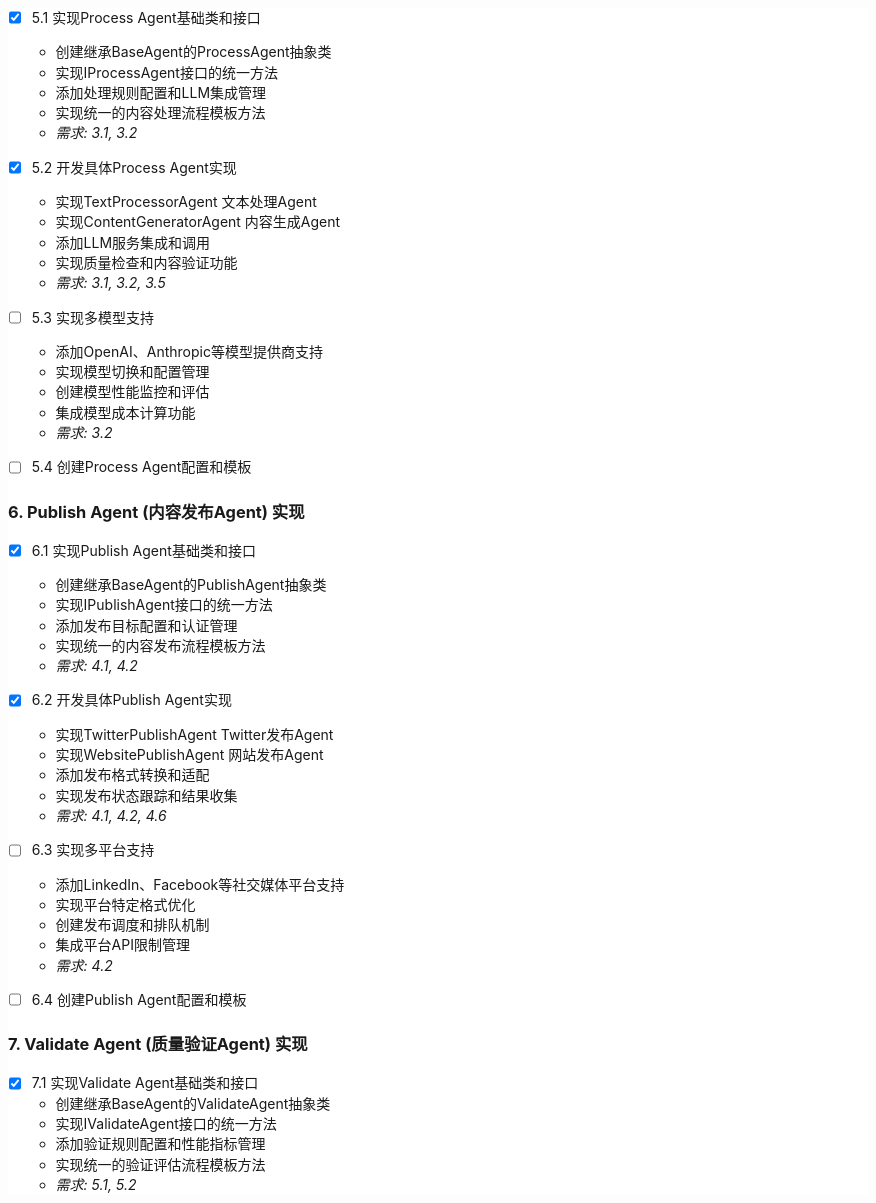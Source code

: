 - [x] 5.1 实现Process Agent基础类和接口
  - 创建继承BaseAgent的ProcessAgent抽象类
  - 实现IProcessAgent接口的统一方法
  - 添加处理规则配置和LLM集成管理
  - 实现统一的内容处理流程模板方法
  - _需求: 3.1, 3.2_

- [x] 5.2 开发具体Process Agent实现
  - 实现TextProcessorAgent 文本处理Agent
  - 实现ContentGeneratorAgent 内容生成Agent
  - 添加LLM服务集成和调用
  - 实现质量检查和内容验证功能
  - _需求: 3.1, 3.2, 3.5_

- [ ] 5.3 实现多模型支持
  - 添加OpenAI、Anthropic等模型提供商支持
  - 实现模型切换和配置管理
  - 创建模型性能监控和评估
  - 集成模型成本计算功能
  - _需求: 3.2_

- [ ] 5.4 创建Process Agent配置和模板

### 6. Publish Agent (内容发布Agent) 实现

- [x] 6.1 实现Publish Agent基础类和接口
  - 创建继承BaseAgent的PublishAgent抽象类
  - 实现IPublishAgent接口的统一方法
  - 添加发布目标配置和认证管理
  - 实现统一的内容发布流程模板方法
  - _需求: 4.1, 4.2_

- [x] 6.2 开发具体Publish Agent实现
  - 实现TwitterPublishAgent Twitter发布Agent
  - 实现WebsitePublishAgent 网站发布Agent
  - 添加发布格式转换和适配
  - 实现发布状态跟踪和结果收集
  - _需求: 4.1, 4.2, 4.6_

- [ ] 6.3 实现多平台支持
  - 添加LinkedIn、Facebook等社交媒体平台支持
  - 实现平台特定格式优化
  - 创建发布调度和排队机制
  - 集成平台API限制管理
  - _需求: 4.2_

- [ ] 6.4 创建Publish Agent配置和模板

### 7. Validate Agent (质量验证Agent) 实现

- [x] 7.1 实现Validate Agent基础类和接口
  - 创建继承BaseAgent的ValidateAgent抽象类
  - 实现IValidateAgent接口的统一方法
  - 添加验证规则配置和性能指标管理
  - 实现统一的验证评估流程模板方法
  - _需求: 5.1, 5.2_
